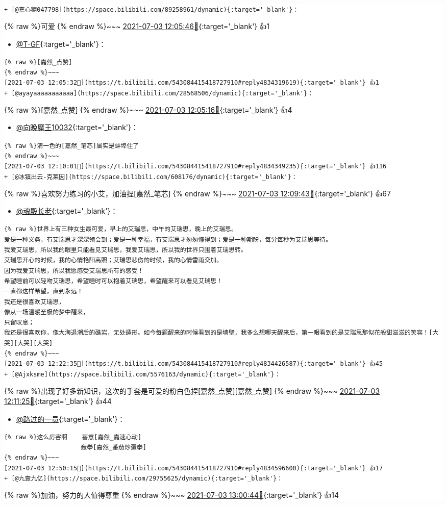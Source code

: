 ~~~
+ [@嘉心糖047798](https://space.bilibili.com/89258961/dynamic){:target='_blank'}：
~~~
{% raw %}可爱
{% endraw %}~~~
[2021-07-03 12:05:46🔗](https://t.bilibili.com/543084415418727910#reply4834324109){:target='_blank'} 👍1
+ [@T-GF](https://space.bilibili.com/34139384/dynamic){:target='_blank'}：
~~~
{% raw %}[嘉然_点赞]
{% endraw %}~~~
[2021-07-03 12:05:32🔗](https://t.bilibili.com/543084415418727910#reply4834319619){:target='_blank'} 👍1
+ [@ayayaaaaaaaaaaa](https://space.bilibili.com/28568506/dynamic){:target='_blank'}：
~~~
{% raw %}[嘉然_点赞]
{% endraw %}~~~
[2021-07-03 12:05:16🔗](https://t.bilibili.com/543084415418727910#reply4834325790){:target='_blank'} 👍4
+ [@向晚魔王10032](https://space.bilibili.com/8494126/dynamic){:target='_blank'}：
~~~
{% raw %}清一色的[嘉然_笔芯]属实是蚌埠住了
{% endraw %}~~~
[2021-07-03 12:10:01🔗](https://t.bilibili.com/543084415418727910#reply4834349235){:target='_blank'} 👍116
+ [@冰镇出云-克莱因](https://space.bilibili.com/608176/dynamic){:target='_blank'}：
~~~
{% raw %}喜欢努力练习的小艾，加油捏[嘉然_笔芯]
{% endraw %}~~~
[2021-07-03 12:09:43🔗](https://t.bilibili.com/543084415418727910#reply4834355275){:target='_blank'} 👍67
+ [@魂殿长老](https://space.bilibili.com/1787721/dynamic){:target='_blank'}：
~~~
{% raw %}世界上有三种女生最可爱，早上的艾瑞思，中午的艾瑞思，晚上的艾瑞思。
爱是一种义务，有艾瑞思才深深领会到；爱是一种幸福，有艾瑞思才匆匆懂得到；爱是一种期盼，每分每秒为艾瑞思等待。
我爱艾瑞思，所以我的眼里只能看见艾瑞思，我爱艾瑞思，所以我的世界只围着艾瑞思转。
艾瑞思开心的时候，我的心情艳阳高照；艾瑞思悲伤的时候，我的心情雷雨交加。
因为我爱艾瑞思，所以我愿感受艾瑞思所有的感受！
希望睡前可以轻吻艾瑞思，希望睡时可以抱着艾瑞思，希望醒来可以看见艾瑞思！
一直都这样希望，直到永远！
我还是很喜欢艾瑞思，
像从一场温暖至极的梦中醒来，
只留叹息；
我还是很喜欢你，像大海退潮后的礁岩，无处遁形。如今每题醒来的时候看到的是墙壁，我多么想哪天醒来后，第一眼看到的是艾瑞思那似花般甜滋滋的笑容！[大哭][大哭][大哭]
{% endraw %}~~~
[2021-07-03 12:22:35🔗](https://t.bilibili.com/543084415418727910#reply4834426587){:target='_blank'} 👍45
+ [@Ajxksme](https://space.bilibili.com/5576163/dynamic){:target='_blank'}：
~~~
{% raw %}出现了好多新知识，这次的手套是可爱的粉白色捏[嘉然_点赞][嘉然_点赞]
{% endraw %}~~~
[2021-07-03 12:11:25🔗](https://t.bilibili.com/543084415418727910#reply4834358765){:target='_blank'} 👍44
+ [@路过的一员](https://space.bilibili.com/12678577/dynamic){:target='_blank'}：
~~~
{% raw %}这么厉害啊    蓄意[嘉然_嘉速心动]
                     轰拳[嘉然_番茄炒蛋拳]
{% endraw %}~~~
[2021-07-03 12:50:15🔗](https://t.bilibili.com/543084415418727910#reply4834596600){:target='_blank'} 👍17
+ [@九壹九亿](https://space.bilibili.com/29755625/dynamic){:target='_blank'}：
~~~
{% raw %}加油，努力的人值得尊重
{% endraw %}~~~
[2021-07-03 13:00:44🔗](https://t.bilibili.com/543084415418727910#reply4834656177){:target='_blank'} 👍14